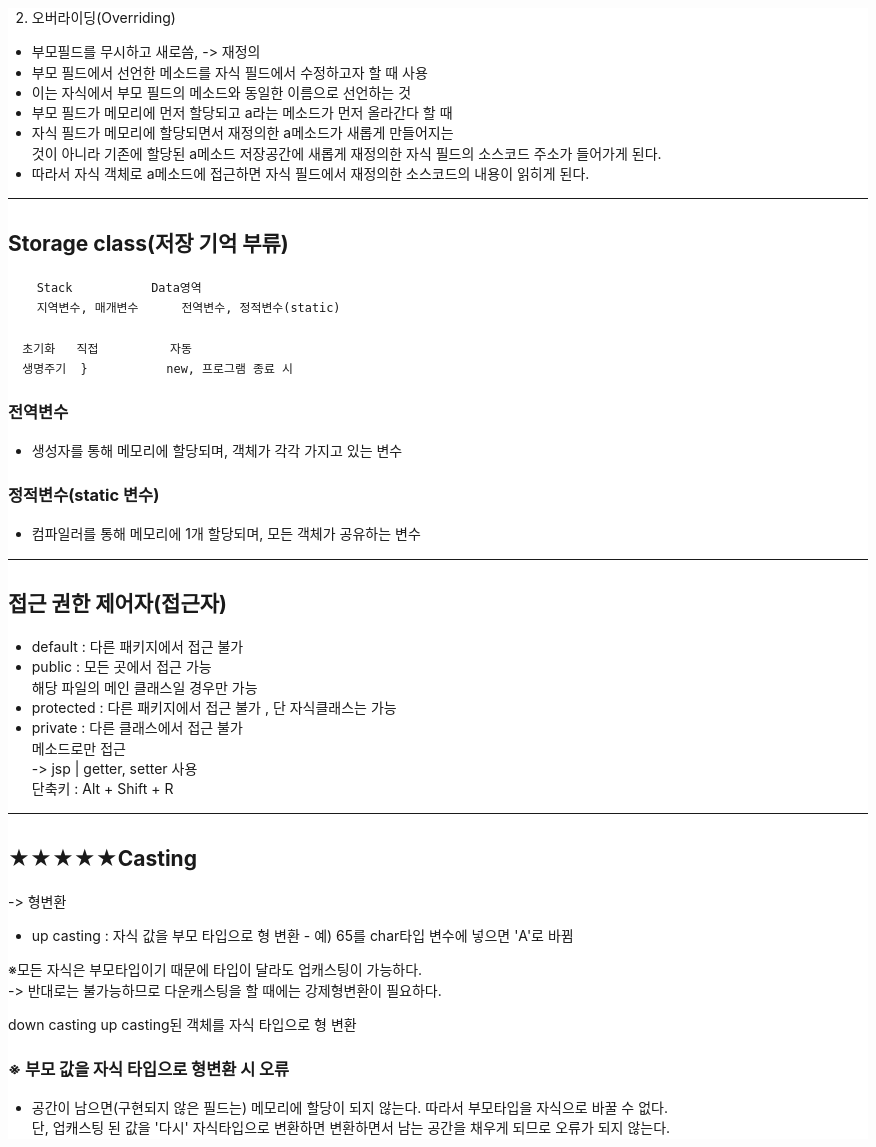 2.  오버라이딩(Overriding)
- 부모필드를 무시하고 새로씀, -> 재정의
- 부모 필드에서 선언한 메소드를 자식 필드에서 수정하고자 할 때 사용
- 이는 자식에서 부모 필드의 메소드와 동일한 이름으로 선언하는 것
- 부모 필드가 메모리에 먼저 할당되고 a라는 메소드가 먼저 올라간다 할 때
- 자식 필드가 메모리에 할당되면서 재정의한 a메소드가 새롭게 만들어지는   
것이 아니라 기존에 할당된 a메소드 저장공간에 새롭게 재정의한 자식 필드의 소스코드 주소가 들어가게 된다. 
- 따라서 자식 객체로 a메소드에 접근하면 자식 필드에서 재정의한 소스코드의 내용이 읽히게 된다.

* * *

## Storage class(저장 기억 부류)
```
	Stack			Data영역
	지역변수, 매개변수		전역변수, 정적변수(static)

  초기화	직접			자동
  생명주기	}			new, 프로그램 종료 시
```
### 전역변수
- 생성자를 통해 메모리에 할당되며, 객체가 각각 가지고 있는 변수
### 정적변수(static 변수)
- 컴파일러를 통해 메모리에 1개 할당되며, 모든 객체가 공유하는 변수

* * *

## 접근 권한 제어자(접근자)
- default	: 다른 패키지에서 접근 불가
- public	: 모든 곳에서 접근 가능   
    해당 파일의 메인 클래스일 경우만 가능
- protected	: 다른 패키지에서 접근 불가 , 단 자식클래스는 가능
- private	: 다른 클래스에서 접근 불가   
    메소드로만 접근   
  -> jsp | getter, setter 사용   
  단축키 : Alt + Shift + R 

* * *

## ★★★★★Casting
-> 형변환
- up casting	: 자식 값을 부모 타입으로 형 변환
        - 예) 65를 char타입 변수에 넣으면 'A'로 바뀜
        
※모든 자식은 부모타입이기 때문에 타입이 달라도 업캐스팅이 가능하다.	
-> 반대로는 불가능하므로 다운캐스팅을 할 때에는 강제형변환이 필요하다. 

down casting	up casting된 객체를 자식 타입으로 형 변환
						

### ※ 부모 값을 자식 타입으로 형변환 시 오류
- 공간이 남으면(구현되지 않은 필드는) 메모리에 할당이 되지 않는다. 따라서 부모타입을 자식으로 바꿀 수 없다.   
단, 업캐스팅 된 값을 '다시' 자식타입으로 변환하면 변환하면서 남는 공간을 채우게 되므로 오류가 되지 않는다.
